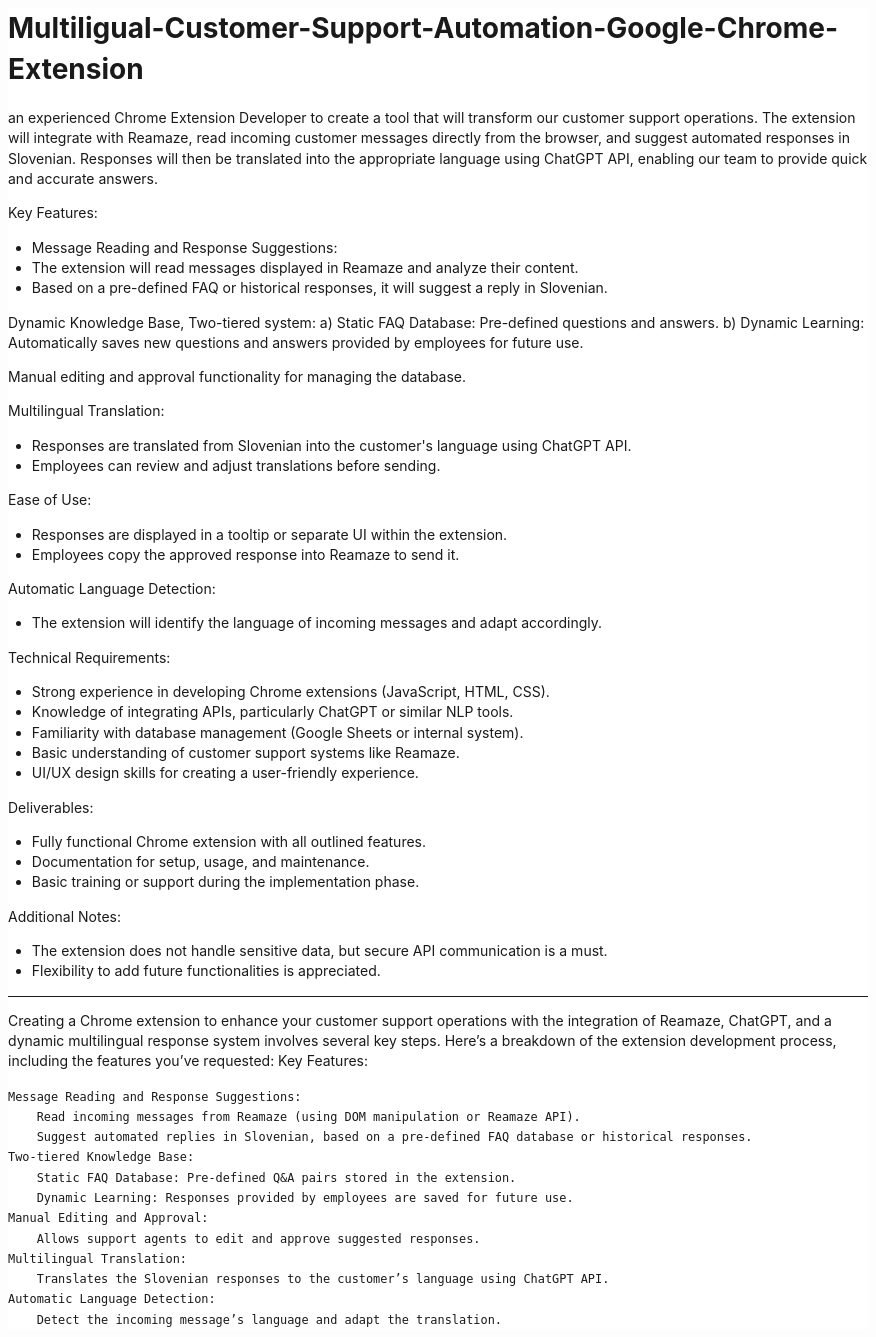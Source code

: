 # Multiligual-Customer-Support-Automation-Google-Chrome-Extension
an experienced Chrome Extension Developer to create a tool that will transform our customer support operations. The extension will integrate with Reamaze, read incoming customer messages directly from the browser, and suggest automated responses in Slovenian. Responses will then be translated into the appropriate language using ChatGPT API, enabling our team to provide quick and accurate answers.

Key Features:
- Message Reading and Response Suggestions:
- The extension will read messages displayed in Reamaze and analyze their content.
- Based on a pre-defined FAQ or historical responses, it will suggest a reply in Slovenian.

Dynamic Knowledge Base, Two-tiered system:
a) Static FAQ Database: Pre-defined questions and answers.
b) Dynamic Learning: Automatically saves new questions and answers provided by employees for future use.

Manual editing and approval functionality for managing the database.

Multilingual Translation:
- Responses are translated from Slovenian into the customer's language using ChatGPT API.
- Employees can review and adjust translations before sending.

Ease of Use:
- Responses are displayed in a tooltip or separate UI within the extension.
- Employees copy the approved response into Reamaze to send it.

Automatic Language Detection:
- The extension will identify the language of incoming messages and adapt accordingly.

Technical Requirements:
- Strong experience in developing Chrome extensions (JavaScript, HTML, CSS).
- Knowledge of integrating APIs, particularly ChatGPT or similar NLP tools.
- Familiarity with database management (Google Sheets or internal system).
- Basic understanding of customer support systems like Reamaze.
- UI/UX design skills for creating a user-friendly experience.

Deliverables:
- Fully functional Chrome extension with all outlined features.
- Documentation for setup, usage, and maintenance.
- Basic training or support during the implementation phase.

Additional Notes:
- The extension does not handle sensitive data, but secure API communication is a must.
- Flexibility to add future functionalities is appreciated.
---------
Creating a Chrome extension to enhance your customer support operations with the integration of Reamaze, ChatGPT, and a dynamic multilingual response system involves several key steps. Here’s a breakdown of the extension development process, including the features you’ve requested:
Key Features:

    Message Reading and Response Suggestions:
        Read incoming messages from Reamaze (using DOM manipulation or Reamaze API).
        Suggest automated replies in Slovenian, based on a pre-defined FAQ database or historical responses.
    Two-tiered Knowledge Base:
        Static FAQ Database: Pre-defined Q&A pairs stored in the extension.
        Dynamic Learning: Responses provided by employees are saved for future use.
    Manual Editing and Approval:
        Allows support agents to edit and approve suggested responses.
    Multilingual Translation:
        Translates the Slovenian responses to the customer’s language using ChatGPT API.
    Automatic Language Detection:
        Detect the incoming message’s language and adapt the translation.
